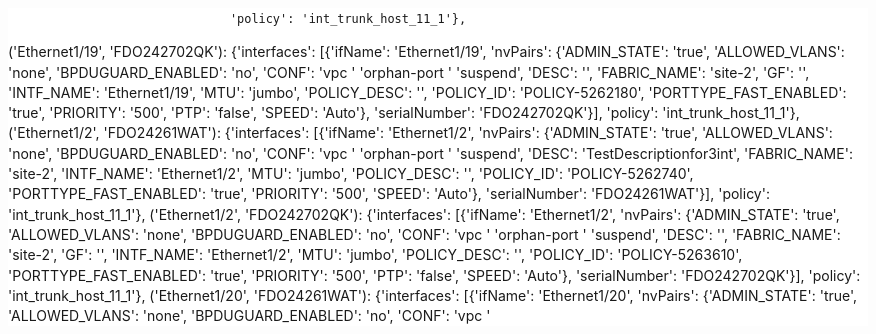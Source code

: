                                    'policy': 'int_trunk_host_11_1'},
 ('Ethernet1/19', 'FDO242702QK'): {'interfaces': [{'ifName': 'Ethernet1/19',
                                                   'nvPairs': {'ADMIN_STATE': 'true',
                                                               'ALLOWED_VLANS': 'none',
                                                               'BPDUGUARD_ENABLED': 'no',
                                                               'CONF': 'vpc '
                                                                       'orphan-port '
                                                                       'suspend',
                                                               'DESC': '',
                                                               'FABRIC_NAME': 'site-2',
                                                               'GF': '',
                                                               'INTF_NAME': 'Ethernet1/19',
                                                               'MTU': 'jumbo',
                                                               'POLICY_DESC': '',
                                                               'POLICY_ID': 'POLICY-5262180',
                                                               'PORTTYPE_FAST_ENABLED': 'true',
                                                               'PRIORITY': '500',
                                                               'PTP': 'false',
                                                               'SPEED': 'Auto'},
                                                   'serialNumber': 'FDO242702QK'}],
                                   'policy': 'int_trunk_host_11_1'},
 ('Ethernet1/2', 'FDO24261WAT'): {'interfaces': [{'ifName': 'Ethernet1/2',
                                                  'nvPairs': {'ADMIN_STATE': 'true',
                                                              'ALLOWED_VLANS': 'none',
                                                              'BPDUGUARD_ENABLED': 'no',
                                                              'CONF': 'vpc '
                                                                      'orphan-port '
                                                                      'suspend',
                                                              'DESC': 'TestDescriptionfor3int',
                                                              'FABRIC_NAME': 'site-2',
                                                              'INTF_NAME': 'Ethernet1/2',
                                                              'MTU': 'jumbo',
                                                              'POLICY_DESC': '',
                                                              'POLICY_ID': 'POLICY-5262740',
                                                              'PORTTYPE_FAST_ENABLED': 'true',
                                                              'PRIORITY': '500',
                                                              'SPEED': 'Auto'},
                                                  'serialNumber': 'FDO24261WAT'}],
                                  'policy': 'int_trunk_host_11_1'},
 ('Ethernet1/2', 'FDO242702QK'): {'interfaces': [{'ifName': 'Ethernet1/2',
                                                  'nvPairs': {'ADMIN_STATE': 'true',
                                                              'ALLOWED_VLANS': 'none',
                                                              'BPDUGUARD_ENABLED': 'no',
                                                              'CONF': 'vpc '
                                                                      'orphan-port '
                                                                      'suspend',
                                                              'DESC': '',
                                                              'FABRIC_NAME': 'site-2',
                                                              'GF': '',
                                                              'INTF_NAME': 'Ethernet1/2',
                                                              'MTU': 'jumbo',
                                                              'POLICY_DESC': '',
                                                              'POLICY_ID': 'POLICY-5263610',
                                                              'PORTTYPE_FAST_ENABLED': 'true',
                                                              'PRIORITY': '500',
                                                              'PTP': 'false',
                                                              'SPEED': 'Auto'},
                                                  'serialNumber': 'FDO242702QK'}],
                                  'policy': 'int_trunk_host_11_1'},
 ('Ethernet1/20', 'FDO24261WAT'): {'interfaces': [{'ifName': 'Ethernet1/20',
                                                   'nvPairs': {'ADMIN_STATE': 'true',
                                                               'ALLOWED_VLANS': 'none',
                                                               'BPDUGUARD_ENABLED': 'no',
                                                               'CONF': 'vpc '